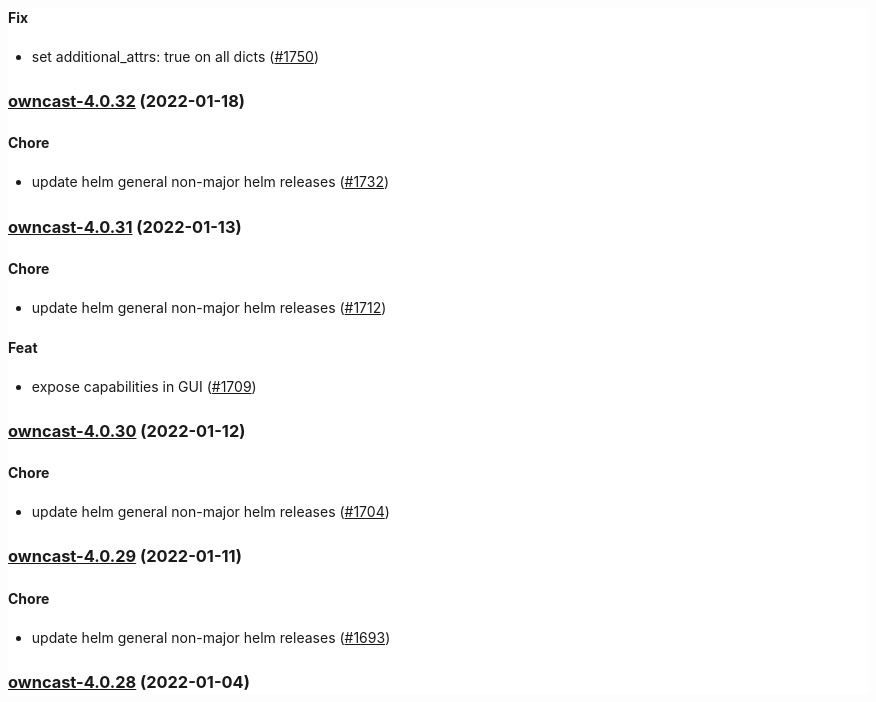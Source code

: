 #### Fix

* set additional_attrs: true on all dicts ([#1750](https://github.com/truecharts/apps/issues/1750))



<a name="owncast-4.0.32"></a>
### [owncast-4.0.32](https://github.com/truecharts/apps/compare/owncast-4.0.31...owncast-4.0.32) (2022-01-18)

#### Chore

* update helm general non-major helm releases ([#1732](https://github.com/truecharts/apps/issues/1732))



<a name="owncast-4.0.31"></a>
### [owncast-4.0.31](https://github.com/truecharts/apps/compare/owncast-4.0.30...owncast-4.0.31) (2022-01-13)

#### Chore

* update helm general non-major helm releases ([#1712](https://github.com/truecharts/apps/issues/1712))

#### Feat

* expose capabilities in GUI ([#1709](https://github.com/truecharts/apps/issues/1709))



<a name="owncast-4.0.30"></a>
### [owncast-4.0.30](https://github.com/truecharts/apps/compare/owncast-4.0.29...owncast-4.0.30) (2022-01-12)

#### Chore

* update helm general non-major helm releases ([#1704](https://github.com/truecharts/apps/issues/1704))



<a name="owncast-4.0.29"></a>
### [owncast-4.0.29](https://github.com/truecharts/apps/compare/owncast-4.0.28...owncast-4.0.29) (2022-01-11)

#### Chore

* update helm general non-major helm releases ([#1693](https://github.com/truecharts/apps/issues/1693))



<a name="owncast-4.0.28"></a>
### [owncast-4.0.28](https://github.com/truecharts/apps/compare/owncast-4.0.27...owncast-4.0.28) (2022-01-04)
